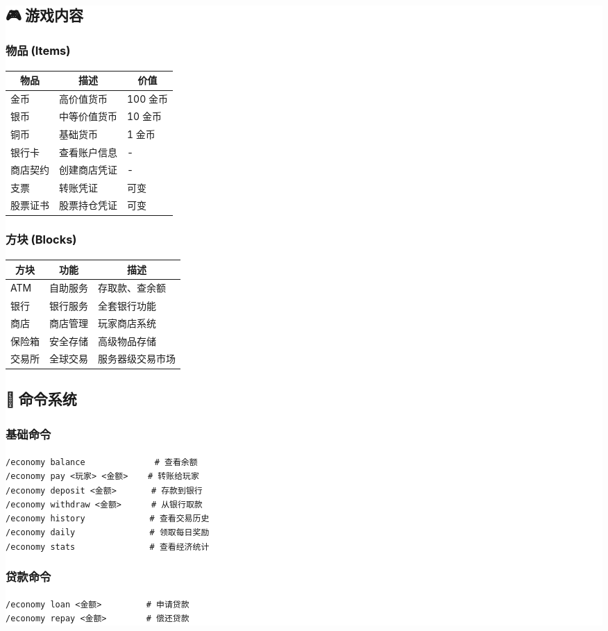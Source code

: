 ## 🎮 游戏内容

### 物品 (Items)
| 物品 | 描述 | 价值 |
|------|------|------|
| 金币 | 高价值货币 | 100 金币 |
| 银币 | 中等价值货币 | 10 金币 |
| 铜币 | 基础货币 | 1 金币 |
| 银行卡 | 查看账户信息 | - |
| 商店契约 | 创建商店凭证 | - |
| 支票 | 转账凭证 | 可变 |
| 股票证书 | 股票持仓凭证 | 可变 |

### 方块 (Blocks)
| 方块 | 功能 | 描述 |
|------|------|------|
| ATM | 自助服务 | 存取款、查余额 |
| 银行 | 银行服务 | 全套银行功能 |
| 商店 | 商店管理 | 玩家商店系统 |
| 保险箱 | 安全存储 | 高级物品存储 |
| 交易所 | 全球交易 | 服务器级交易市场 |

## 🔧 命令系统

### 基础命令
```
/economy balance              # 查看余额
/economy pay <玩家> <金额>    # 转账给玩家
/economy deposit <金额>       # 存款到银行
/economy withdraw <金额>      # 从银行取款
/economy history             # 查看交易历史
/economy daily               # 领取每日奖励
/economy stats               # 查看经济统计
```

### 贷款命令
```
/economy loan <金额>         # 申请贷款
/economy repay <金额>        # 偿还贷款
```
